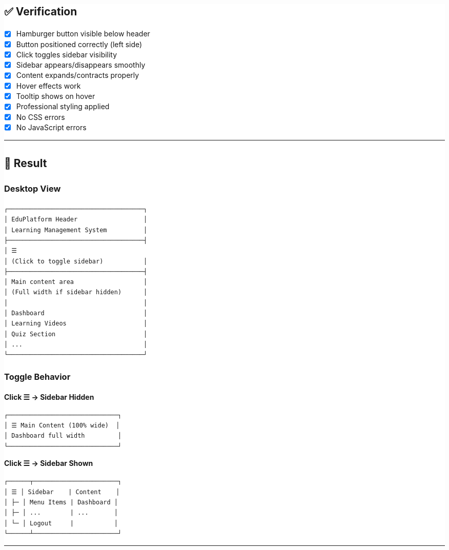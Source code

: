 ## ✅ Verification

- [x] Hamburger button visible below header
- [x] Button positioned correctly (left side)
- [x] Click toggles sidebar visibility
- [x] Sidebar appears/disappears smoothly
- [x] Content expands/contracts properly
- [x] Hover effects work
- [x] Tooltip shows on hover
- [x] Professional styling applied
- [x] No CSS errors
- [x] No JavaScript errors

---

## 🚀 Result

### Desktop View
```
┌─────────────────────────────────────┐
│ EduPlatform Header                  │
│ Learning Management System          │
├─────────────────────────────────────┤
│ ☰
│ (Click to toggle sidebar)           │
├─────────────────────────────────────┤
│ Main content area                   │
│ (Full width if sidebar hidden)      │
│                                     │
│ Dashboard                           │
│ Learning Videos                     │
│ Quiz Section                        │
│ ...                                 │
└─────────────────────────────────────┘
```

### Toggle Behavior

**Click ☰ → Sidebar Hidden**
```
┌──────────────────────────────┐
│ ☰ Main Content (100% wide)  │
│ Dashboard full width         │
└──────────────────────────────┘
```

**Click ☰ → Sidebar Shown**
```
┌──────┬───────────────────────┐
│ ☰ │ Sidebar    | Content    │
│ ├─ │ Menu Items | Dashboard │
│ ├─ │ ...        | ...       │
│ └─ │ Logout     |           │
└──────┴───────────────────────┘
```

---